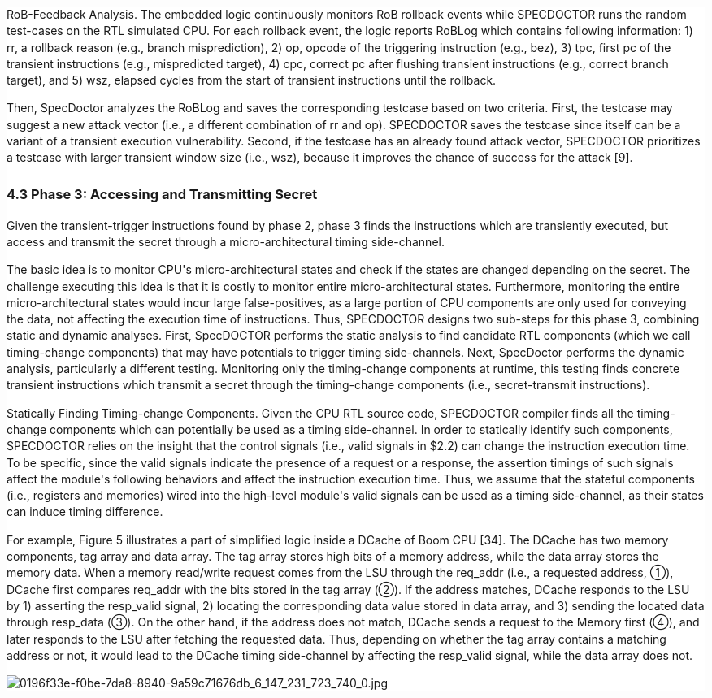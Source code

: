RoB-Feedback Analysis. The embedded logic continuously monitors RoB rollback events while SPECDOCTOR runs the random test-cases on the RTL simulated CPU. For each rollback event, the logic reports RoBLog which contains following information: 1) rr, a rollback reason (e.g., branch misprediction), 2) op, opcode of the triggering instruction (e.g., bez), 3) tpc, first pc of the transient instructions (e.g., mispredicted target), 4) cpc, correct pc after flushing transient instructions (e.g., correct branch target), and 5) wsz, elapsed cycles from the start of transient instructions until the rollback.

Then, SpecDoctor analyzes the RoBLog and saves the corresponding testcase based on two criteria. First, the testcase may suggest a new attack vector (i.e., a different combination of rr and op). SPECDOCTOR saves the testcase since itself can be a variant of a transient execution vulnerability. Second, if the testcase has an already found attack vector, SPECDOCTOR prioritizes a testcase with larger transient window size (i.e., wsz), because it improves the chance of success for the attack [9].

### 4.3 Phase 3: Accessing and Transmitting Secret

Given the transient-trigger instructions found by phase 2, phase 3 finds the instructions which are transiently executed, but access and transmit the secret through a micro-architectural timing side-channel.

The basic idea is to monitor CPU's micro-architectural states and check if the states are changed depending on the secret. The challenge executing this idea is that it is costly to monitor entire micro-architectural states. Furthermore, monitoring the entire micro-architectural states would incur large false-positives, as a large portion of CPU components are only used for conveying the data, not affecting the execution time of instructions. Thus, SPECDOCTOR designs two sub-steps for this phase 3, combining static and dynamic analyses. First, SpecDOCTOR performs the static analysis to find candidate RTL components (which we call timing-change components) that may have potentials to trigger timing side-channels. Next, SpecDoctor performs the dynamic analysis, particularly a different testing. Monitoring only the timing-change components at runtime, this testing finds concrete transient instructions which transmit a secret through the timing-change components (i.e., secret-transmit instructions).

Statically Finding Timing-change Components. Given the CPU RTL source code, SPECDOCTOR compiler finds all the timing-change components which can potentially be used as a timing side-channel. In order to statically identify such components, SPECDOCTOR relies on the insight that the control signals (i.e., valid signals in $\$ {2.2})$ can change the instruction execution time. To be specific, since the valid signals indicate the presence of a request or a response, the assertion timings of such signals affect the module's following behaviors and affect the instruction execution time. Thus, we assume that the stateful components (i.e., registers and memories) wired into the high-level module's valid signals can be used as a timing side-channel, as their states can induce timing difference.

For example, Figure 5 illustrates a part of simplified logic inside a DCache of Boom CPU [34]. The DCache has two memory components, tag array and data array. The tag array stores high bits of a memory address, while the data array stores the memory data. When a memory read/write request comes from the LSU through the req_addr (i.e., a requested address, ①), DCache first compares req_addr with the bits stored in the tag array (②). If the address matches, DCache responds to the LSU by 1) asserting the resp_valid signal, 2) locating the corresponding data value stored in data array, and 3) sending the located data through resp_data (③). On the other hand, if the address does not match, DCache sends a request to the Memory first (④), and later responds to the LSU after fetching the requested data. Thus, depending on whether the tag array contains a matching address or not, it would lead to the DCache timing side-channel by affecting the resp_valid signal, while the data array does not.

![0196f33e-f0be-7da8-8940-9a59c71676db_6_147_231_723_740_0.jpg](images/0196f33e-f0be-7da8-8940-9a59c71676db_6_147_231_723_740_0.jpg)
